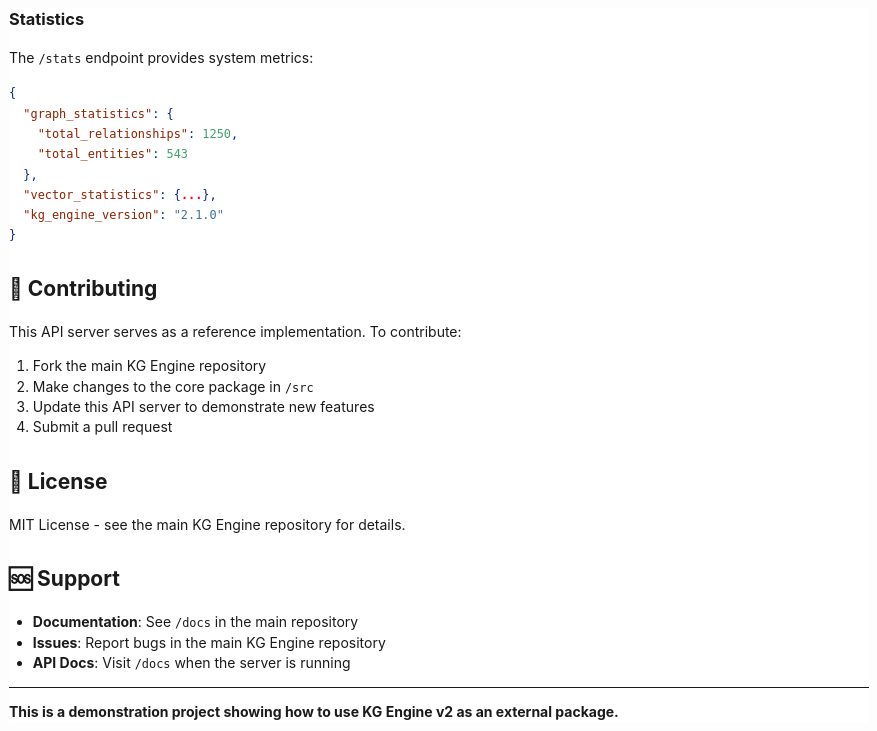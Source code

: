 ### Statistics

The `/stats` endpoint provides system metrics:

```json
{
  "graph_statistics": {
    "total_relationships": 1250,
    "total_entities": 543
  },
  "vector_statistics": {...},
  "kg_engine_version": "2.1.0"
}
```

## 🤝 Contributing

This API server serves as a reference implementation. To contribute:

1. Fork the main KG Engine repository
2. Make changes to the core package in `/src`
3. Update this API server to demonstrate new features
4. Submit a pull request

## 📄 License

MIT License - see the main KG Engine repository for details.

## 🆘 Support

- **Documentation**: See `/docs` in the main repository
- **Issues**: Report bugs in the main KG Engine repository
- **API Docs**: Visit `/docs` when the server is running

---

**This is a demonstration project showing how to use KG Engine v2 as an external package.**